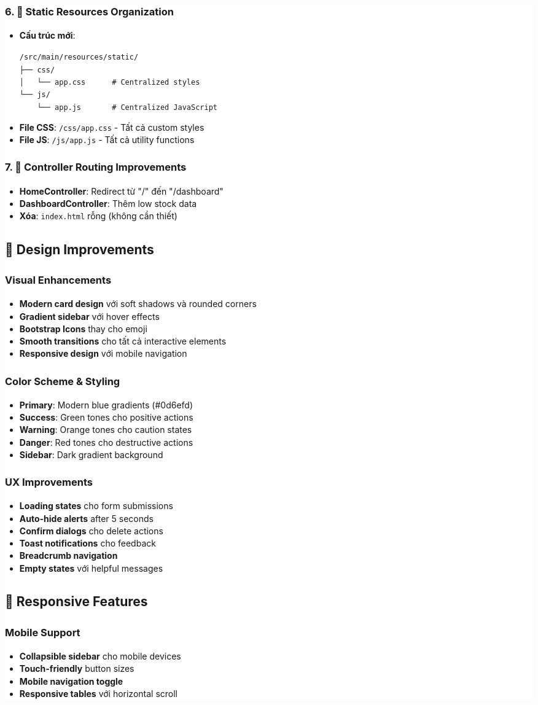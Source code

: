 ### 6. 📁 Static Resources Organization
- **Cấu trúc mới**:
  ```
  /src/main/resources/static/
  ├── css/
  │   └── app.css      # Centralized styles
  └── js/
      └── app.js       # Centralized JavaScript
  ```
- **File CSS**: `/css/app.css` - Tất cả custom styles
- **File JS**: `/js/app.js` - Tất cả utility functions

### 7. 🔧 Controller Routing Improvements
- **HomeController**: Redirect từ "/" đến "/dashboard"
- **DashboardController**: Thêm low stock data
- **Xóa**: `index.html` rỗng (không cần thiết)

## 🎨 Design Improvements

### Visual Enhancements
- **Modern card design** với soft shadows và rounded corners
- **Gradient sidebar** với hover effects
- **Bootstrap Icons** thay cho emoji
- **Smooth transitions** cho tất cả interactive elements
- **Responsive design** với mobile navigation

### Color Scheme & Styling
- **Primary**: Modern blue gradients (#0d6efd)
- **Success**: Green tones cho positive actions
- **Warning**: Orange tones cho caution states
- **Danger**: Red tones cho destructive actions
- **Sidebar**: Dark gradient background

### UX Improvements
- **Loading states** cho form submissions
- **Auto-hide alerts** after 5 seconds
- **Confirm dialogs** cho delete actions
- **Toast notifications** cho feedback
- **Breadcrumb navigation** 
- **Empty states** với helpful messages

## 📱 Responsive Features

### Mobile Support
- **Collapsible sidebar** cho mobile devices
- **Touch-friendly** button sizes
- **Mobile navigation toggle**
- **Responsive tables** với horizontal scroll

